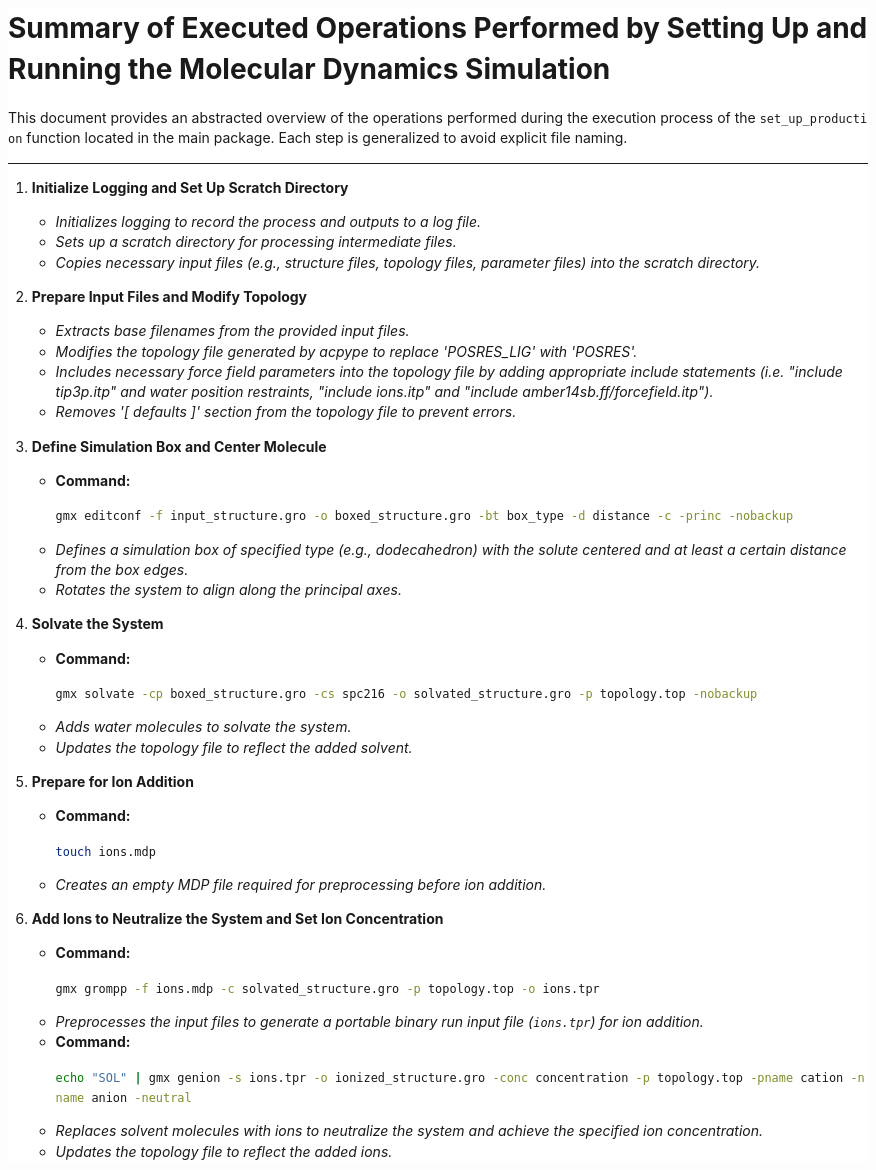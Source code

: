 # Summary of Executed Operations Performed by Setting Up and Running the Molecular Dynamics Simulation

This document provides an abstracted overview of the operations performed during the execution process of the `set_up_production` function located in the main package. Each step is generalized to avoid explicit file naming.

---

1. **Initialize Logging and Set Up Scratch Directory**
   - *Initializes logging to record the process and outputs to a log file.*
   - *Sets up a scratch directory for processing intermediate files.*
   - *Copies necessary input files (e.g., structure files, topology files, parameter files) into the scratch directory.*

2. **Prepare Input Files and Modify Topology**
   - *Extracts base filenames from the provided input files.*
   - *Modifies the topology file generated by acpype to replace 'POSRES_LIG' with 'POSRES'.*
   - *Includes necessary force field parameters into the topology file by adding appropriate include statements (i.e. "include tip3p.itp" and water position restraints, "include ions.itp" and "include amber14sb.ff/forcefield.itp").*
   - *Removes '[ defaults ]' section from the topology file to prevent errors.*

3. **Define Simulation Box and Center Molecule**
   - **Command:**  
     ```bash
     gmx editconf -f input_structure.gro -o boxed_structure.gro -bt box_type -d distance -c -princ -nobackup
     ```
   - *Defines a simulation box of specified type (e.g., dodecahedron) with the solute centered and at least a certain distance from the box edges.*
   - *Rotates the system to align along the principal axes.*

4. **Solvate the System**
   - **Command:**  
     ```bash
     gmx solvate -cp boxed_structure.gro -cs spc216 -o solvated_structure.gro -p topology.top -nobackup
     ```
   - *Adds water molecules to solvate the system.*
   - *Updates the topology file to reflect the added solvent.*

5. **Prepare for Ion Addition**
   - **Command:**  
     ```bash
     touch ions.mdp
     ```
   - *Creates an empty MDP file required for preprocessing before ion addition.*

6. **Add Ions to Neutralize the System and Set Ion Concentration**
   - **Command:**  
     ```bash
     gmx grompp -f ions.mdp -c solvated_structure.gro -p topology.top -o ions.tpr
     ```
   - *Preprocesses the input files to generate a portable binary run input file (`ions.tpr`) for ion addition.*
   - **Command:**  
     ```bash
     echo "SOL" | gmx genion -s ions.tpr -o ionized_structure.gro -conc concentration -p topology.top -pname cation -nname anion -neutral
     ```
   - *Replaces solvent molecules with ions to neutralize the system and achieve the specified ion concentration.*
   - *Updates the topology file to reflect the added ions.*
